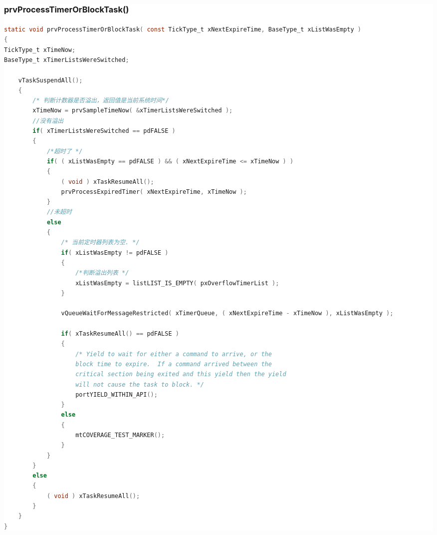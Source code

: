 ### prvProcessTimerOrBlockTask()

```c
static void prvProcessTimerOrBlockTask( const TickType_t xNextExpireTime, BaseType_t xListWasEmpty )
{
TickType_t xTimeNow;
BaseType_t xTimerListsWereSwitched;

	vTaskSuspendAll();
	{
		/* 判断计数器是否溢出，返回值是当前系统时间*/
		xTimeNow = prvSampleTimeNow( &xTimerListsWereSwitched );
        //没有溢出
		if( xTimerListsWereSwitched == pdFALSE )
		{
			/*超时了 */
			if( ( xListWasEmpty == pdFALSE ) && ( xNextExpireTime <= xTimeNow ) )
			{
				( void ) xTaskResumeAll();
				prvProcessExpiredTimer( xNextExpireTime, xTimeNow );
			}
            //未超时
			else
			{
				/* 当前定时器列表为空. */
				if( xListWasEmpty != pdFALSE )
				{
					/*判断溢出列表 */
					xListWasEmpty = listLIST_IS_EMPTY( pxOverflowTimerList );
				}

				vQueueWaitForMessageRestricted( xTimerQueue, ( xNextExpireTime - xTimeNow ), xListWasEmpty );

				if( xTaskResumeAll() == pdFALSE )
				{
					/* Yield to wait for either a command to arrive, or the
					block time to expire.  If a command arrived between the
					critical section being exited and this yield then the yield
					will not cause the task to block. */
					portYIELD_WITHIN_API();
				}
				else
				{
					mtCOVERAGE_TEST_MARKER();
				}
			}
		}
		else
		{
			( void ) xTaskResumeAll();
		}
	}
}
```

